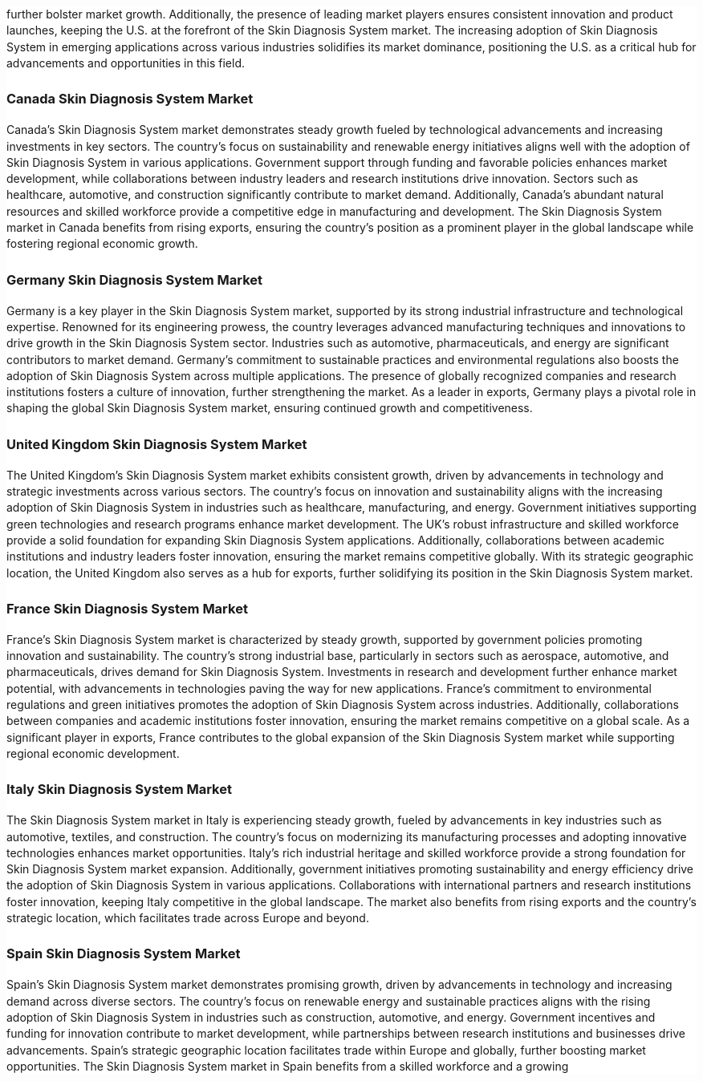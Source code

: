 further bolster market growth. Additionally, the presence of leading market players ensures consistent innovation and product launches, keeping the U.S. at the forefront of the Skin Diagnosis System market. The increasing adoption of Skin Diagnosis System in emerging applications across various industries solidifies its market dominance, positioning the U.S. as a critical hub for advancements and opportunities in this field.</p><h3>Canada Skin Diagnosis System Market</h3><p>Canada&rsquo;s Skin Diagnosis System market demonstrates steady growth fueled by technological advancements and increasing investments in key sectors. The country&rsquo;s focus on sustainability and renewable energy initiatives aligns well with the adoption of Skin Diagnosis System in various applications. Government support through funding and favorable policies enhances market development, while collaborations between industry leaders and research institutions drive innovation. Sectors such as healthcare, automotive, and construction significantly contribute to market demand. Additionally, Canada&rsquo;s abundant natural resources and skilled workforce provide a competitive edge in manufacturing and development. The Skin Diagnosis System market in Canada benefits from rising exports, ensuring the country&rsquo;s position as a prominent player in the global landscape while fostering regional economic growth.</p><h3>Germany Skin Diagnosis System Market</h3><p>Germany is a key player in the Skin Diagnosis System market, supported by its strong industrial infrastructure and technological expertise. Renowned for its engineering prowess, the country leverages advanced manufacturing techniques and innovations to drive growth in the Skin Diagnosis System sector. Industries such as automotive, pharmaceuticals, and energy are significant contributors to market demand. Germany&rsquo;s commitment to sustainable practices and environmental regulations also boosts the adoption of Skin Diagnosis System across multiple applications. The presence of globally recognized companies and research institutions fosters a culture of innovation, further strengthening the market. As a leader in exports, Germany plays a pivotal role in shaping the global Skin Diagnosis System market, ensuring continued growth and competitiveness.</p><h3>United Kingdom Skin Diagnosis System Market</h3><p>The United Kingdom&rsquo;s Skin Diagnosis System market exhibits consistent growth, driven by advancements in technology and strategic investments across various sectors. The country&rsquo;s focus on innovation and sustainability aligns with the increasing adoption of Skin Diagnosis System in industries such as healthcare, manufacturing, and energy. Government initiatives supporting green technologies and research programs enhance market development. The UK&rsquo;s robust infrastructure and skilled workforce provide a solid foundation for expanding Skin Diagnosis System applications. Additionally, collaborations between academic institutions and industry leaders foster innovation, ensuring the market remains competitive globally. With its strategic geographic location, the United Kingdom also serves as a hub for exports, further solidifying its position in the Skin Diagnosis System market.</p><h3>France Skin Diagnosis System Market</h3><p>France&rsquo;s Skin Diagnosis System market is characterized by steady growth, supported by government policies promoting innovation and sustainability. The country&rsquo;s strong industrial base, particularly in sectors such as aerospace, automotive, and pharmaceuticals, drives demand for Skin Diagnosis System. Investments in research and development further enhance market potential, with advancements in technologies paving the way for new applications. France&rsquo;s commitment to environmental regulations and green initiatives promotes the adoption of Skin Diagnosis System across industries. Additionally, collaborations between companies and academic institutions foster innovation, ensuring the market remains competitive on a global scale. As a significant player in exports, France contributes to the global expansion of the Skin Diagnosis System market while supporting regional economic development.</p><h3>Italy Skin Diagnosis System Market</h3><p>The Skin Diagnosis System market in Italy is experiencing steady growth, fueled by advancements in key industries such as automotive, textiles, and construction. The country&rsquo;s focus on modernizing its manufacturing processes and adopting innovative technologies enhances market opportunities. Italy&rsquo;s rich industrial heritage and skilled workforce provide a strong foundation for Skin Diagnosis System market expansion. Additionally, government initiatives promoting sustainability and energy efficiency drive the adoption of Skin Diagnosis System in various applications. Collaborations with international partners and research institutions foster innovation, keeping Italy competitive in the global landscape. The market also benefits from rising exports and the country&rsquo;s strategic location, which facilitates trade across Europe and beyond.</p><h3>Spain Skin Diagnosis System Market</h3><p>Spain&rsquo;s Skin Diagnosis System market demonstrates promising growth, driven by advancements in technology and increasing demand across diverse sectors. The country&rsquo;s focus on renewable energy and sustainable practices aligns with the rising adoption of Skin Diagnosis System in industries such as construction, automotive, and energy. Government incentives and funding for innovation contribute to market development, while partnerships between research institutions and businesses drive advancements. Spain&rsquo;s strategic geographic location facilitates trade within Europe and globally, further boosting market opportunities. The Skin Diagnosis System market in Spain benefits from a skilled workforce and a growing